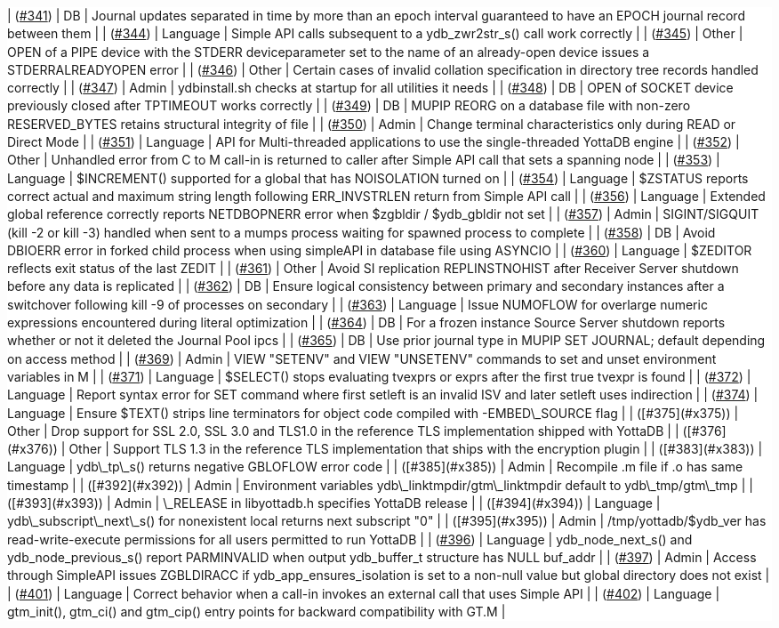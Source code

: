 | ([#341](#x341))       | DB                                  | Journal updates separated in time by more than an epoch interval guaranteed to have an EPOCH journal record between them |
| ([#344](#x344))       | Language                            | Simple API calls subsequent to a ydb\_zwr2str\_s() call work correctly           |
| ([#345](#x345))       | Other                               | OPEN of a PIPE device with the STDERR deviceparameter set to the name of an already-open device issues a STDERRALREADYOPEN error |
| ([#346](#x346))       | Other                               | Certain cases of invalid collation specification in directory tree records handled correctly |
| ([#347](#x347))       | Admin                               | ydbinstall.sh checks at startup for all utilities it needs                       |
| ([#348](#x348))       | DB                                  | OPEN of SOCKET device previously closed after TPTIMEOUT works correctly          |
| ([#349](#x349))       | DB                                  | MUPIP REORG on a database file with non-zero RESERVED\_BYTES retains structural integrity of file |
| ([#350](#x350))       | Admin                               | Change terminal characteristics only during READ or Direct Mode                  |
| ([#351](#x351))       | Language                            | API for Multi-threaded applications to use the single-threaded YottaDB engine    |
| ([#352](#x352))       | Other                               | Unhandled error from C to M call-in is returned to caller after Simple API call that sets a spanning node |
| ([#353](#x353))       | Language                            | $INCREMENT() supported for a global that has NOISOLATION turned on               |
| ([#354](#x354))       | Language                            | $ZSTATUS reports correct actual and maximum string length following ERR\_INVSTRLEN return from Simple API call |
| ([#356](#x356))       | Language                            | Extended global reference correctly reports NETDBOPNERR error when $zgbldir / $ydb\_gbldir not set |
| ([#357](#x357))       | Admin                               | SIGINT/SIGQUIT (kill -2 or kill -3) handled when sent to a mumps process waiting for spawned process to complete |
| ([#358](#x358))       | DB                                  | Avoid DBIOERR error in forked child process when using simpleAPI in database file using ASYNCIO |
| ([#360](#x360))       | Language                            | $ZEDITOR reflects exit status of the last ZEDIT                                  |
| ([#361](#x361))       | Other                               | Avoid SI replication REPLINSTNOHIST after Receiver Server shutdown before any data is replicated |
| ([#362](#x362))       | DB                                  | Ensure logical consistency between primary and secondary instances after a switchover following kill -9 of processes on secondary |
| ([#363](#x363))       | Language                            | Issue NUMOFLOW for overlarge numeric expressions encountered during literal optimization |
| ([#364](#x364))       | DB                                  | For a frozen instance Source Server shutdown reports whether or not it deleted the Journal Pool ipcs |
| ([#365](#x365))       | DB                                  | Use prior journal type in MUPIP SET JOURNAL; default depending on access method  |
| ([#369](#x369))       | Admin                               | VIEW "SETENV" and VIEW "UNSETENV" commands to set and unset environment variables in M |
| ([#371](#x371))       | Language                            | $SELECT() stops evaluating tvexprs or exprs after the first true tvexpr is found |
| ([#372](#x372))       | Language                            | Report syntax error for SET command where first setleft is an invalid ISV and later setleft uses indirection |
| ([#374](#x374))       | Language                            | Ensure $TEXT() strips line terminators for object code compiled with -EMBED\_SOURCE flag |
| ([#375](#x375))       | Other                               | Drop support for SSL 2.0, SSL 3.0 and TLS1.0 in the reference TLS implementation shipped with YottaDB |
| ([#376](#x376))       | Other                               | Support TLS 1.3 in the reference TLS implementation that ships with the encryption plugin |
| ([#383](#x383))       | Language                            | ydb\_tp\_s() returns negative GBLOFLOW error code                                   |
| ([#385](#x385))       | Admin                               | Recompile .m file if .o has same timestamp                                          |
| ([#392](#x392))       | Admin                               | Environment variables ydb\_linktmpdir/gtm\_linktmpdir default to ydb\_tmp/gtm\_tmp  |
| ([#393](#x393))       | Admin                               | \_RELEASE in libyottadb.h specifies YottaDB release                              |
| ([#394](#x394))       | Language                            | ydb\_subscript\_next\_s() for nonexistent local returns next subscript "0"          |
| ([#395](#x395))       | Admin                               | /tmp/yottadb/$ydb\_ver has read-write-execute permissions for all users permitted to run YottaDB |
| ([#396](#x396))       | Language                            | ydb\_node\_next\_s() and ydb\_node\_previous\_s() report PARMINVALID when output ydb\_buffer\_t structure has NULL buf\_addr |
| ([#397](#x397))       | Admin                               | Access through SimpleAPI issues ZGBLDIRACC if ydb\_app\_ensures\_isolation is set to a non-null value but global directory does not exist |
| ([#401](#x401))       | Language                            | Correct behavior when a call-in invokes an external call that uses Simple API  |
| ([#402](#x402))       | Language                            | gtm\_init(), gtm\_ci() and gtm\_cip() entry points for backward compatibility with GT.M |
